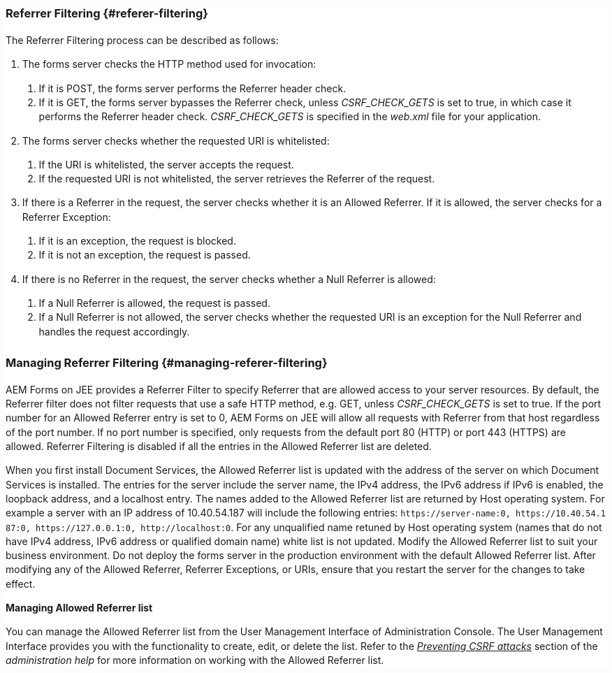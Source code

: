### Referrer Filtering {#referer-filtering}

The Referrer Filtering process can be described as follows:

1. The forms server checks the HTTP method used for invocation:

    1. If it is POST, the forms server performs the Referrer header check.
    1. If it is GET, the forms server bypasses the Referrer check, unless *CSRF_CHECK_GETS* is set to true, in which case it performs the Referrer header check. *CSRF_CHECK_GETS* is specified in the *web.xml* file for your application.

1. The forms server checks whether the requested URI is whitelisted:

    1. If the URI is whitelisted, the server accepts the request.
    1. If the requested URI is not whitelisted, the server retrieves the Referrer of the request.

1. If there is a Referrer in the request, the server checks whether it is an Allowed Referrer. If it is allowed, the server checks for a Referrer Exception:

    1. If it is an exception, the request is blocked.
    1. If it is not an exception, the request is passed.

1. If there is no Referrer in the request, the server checks whether a Null Referrer is allowed:

    1. If a Null Referrer is allowed, the request is passed.
    1. If a Null Referrer is not allowed, the server checks whether the requested URI is an exception for the Null Referrer and handles the request accordingly.

### Managing Referrer Filtering {#managing-referer-filtering}

AEM Forms on JEE provides a Referrer Filter to specify Referrer that are allowed access to your server resources. By default, the Referrer filter does not filter requests that use a safe HTTP method, e.g. GET, unless *CSRF_CHECK_GETS* is set to true. If the port number for an Allowed Referrer entry is set to 0, AEM Forms on JEE will allow all requests with Referrer from that host regardless of the port number. If no port number is specified, only requests from the default port 80 (HTTP) or port 443 (HTTPS) are allowed. Referrer Filtering is disabled if all the entries in the Allowed Referrer list are deleted.

When you first install Document Services, the Allowed Referrer list is updated with the address of the server on which Document Services is installed. The entries for the server include the server name, the IPv4 address, the IPv6 address if IPv6 is enabled, the loopback address, and a localhost entry. The names added to the Allowed Referrer list are returned by Host operating system. For example a server with an IP address of 10.40.54.187 will include the following entries: `https://server-name:0, https://10.40.54.187:0, https://127.0.0.1:0, http://localhost:0`. For any unqualified name retuned by Host operating system (names that do not have IPv4 address, IPv6 address or qualified domain name) white list is not updated. Modify the Allowed Referrer list to suit your business environment. Do not deploy the forms server in the production environment with the default Allowed Referrer list. After modifying any of the Allowed Referrer, Referrer Exceptions, or URIs, ensure that you restart the server for the changes to take effect.

**Managing Allowed Referrer list**

You can manage the Allowed Referrer list from the User Management Interface of Administration Console. The User Management Interface provides you with the functionality to create, edit, or delete the list. Refer to the *[Preventing CSRF attacks](/help/forms/using/admin-help/preventing-csrf-attacks.md)* section of the *administration help* for more information on working with the Allowed Referrer list.
